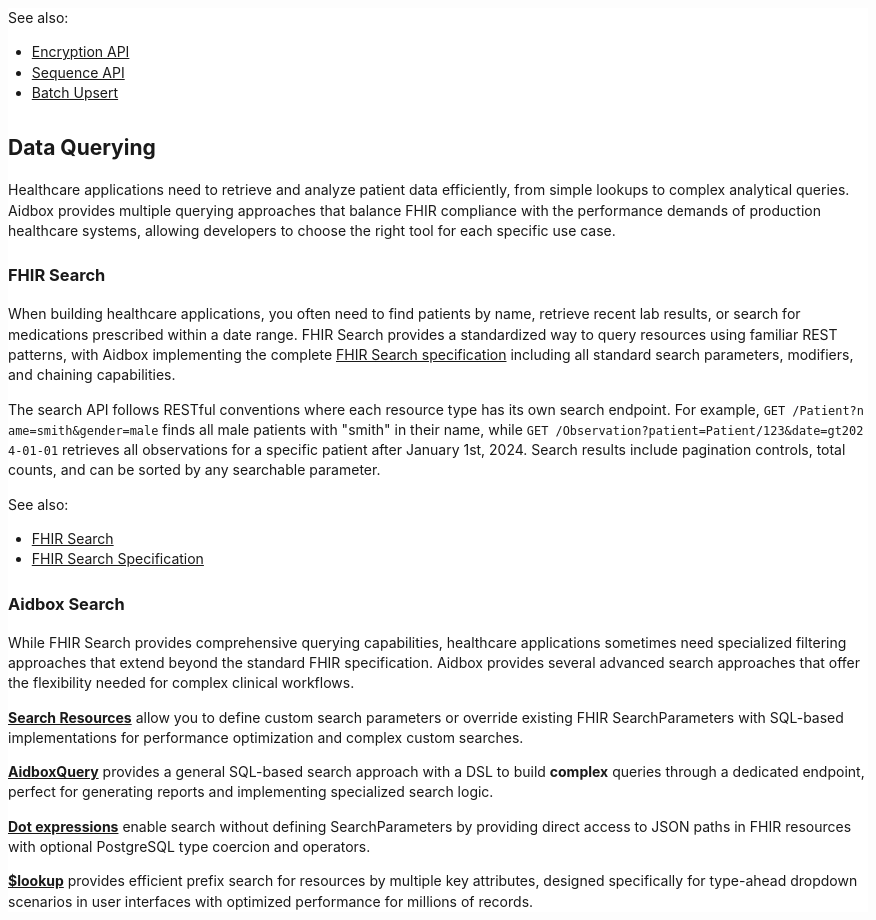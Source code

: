 See also:

* [Encryption API](other/encryption-api.md)
* [Sequence API](other/sequence-api.md)
* [Batch Upsert](other/batch-upsert.md)

## Data Querying

Healthcare applications need to retrieve and analyze patient data efficiently, from simple lookups to complex analytical queries. Aidbox provides multiple querying approaches that balance FHIR compliance with the performance demands of production healthcare systems, allowing developers to choose the right tool for each specific use case.

### FHIR Search

When building healthcare applications, you often need to find patients by name, retrieve recent lab results, or search for medications prescribed within a date range. FHIR Search provides a standardized way to query resources using familiar REST patterns, with Aidbox implementing the complete [FHIR Search specification](https://www.hl7.org/fhir/search.html) including all standard search parameters, modifiers, and chaining capabilities.

The search API follows RESTful conventions where each resource type has its own search endpoint. For example, `GET /Patient?name=smith&gender=male` finds all male patients with "smith" in their name, while `GET /Observation?patient=Patient/123&date=gt2024-01-01` retrieves all observations for a specific patient after January 1st, 2024. Search results include pagination controls, total counts, and can be sorted by any searchable parameter.

See also:

* [FHIR Search](rest-api/fhir-search/)
* [FHIR Search Specification](https://www.hl7.org/fhir/search.html)

### Aidbox Search

While FHIR Search provides comprehensive querying capabilities, healthcare applications sometimes need specialized filtering approaches that extend beyond the standard FHIR specification. Aidbox provides several advanced search approaches that offer the flexibility needed for complex clinical workflows.

[**Search Resources**](rest-api/aidbox-search.md#search-resource) allow you to define custom search parameters or override existing FHIR SearchParameters with SQL-based implementations for performance optimization and complex custom searches.

[**AidboxQuery**](rest-api/aidbox-search.md#aidboxquery) provides a general SQL-based search approach with a DSL to build **complex** queries through a dedicated endpoint, perfect for generating reports and implementing specialized search logic.

[**Dot expressions**](rest-api/aidbox-search.md#dot-expressions) enable search without defining SearchParameters by providing direct access to JSON paths in FHIR resources with optional PostgreSQL type coercion and operators.

[**$lookup**](rest-api/aidbox-search.md#lookup) provides efficient prefix search for resources by multiple key attributes, designed specifically for type-ahead dropdown scenarios in user interfaces with optimized performance for millions of records.
